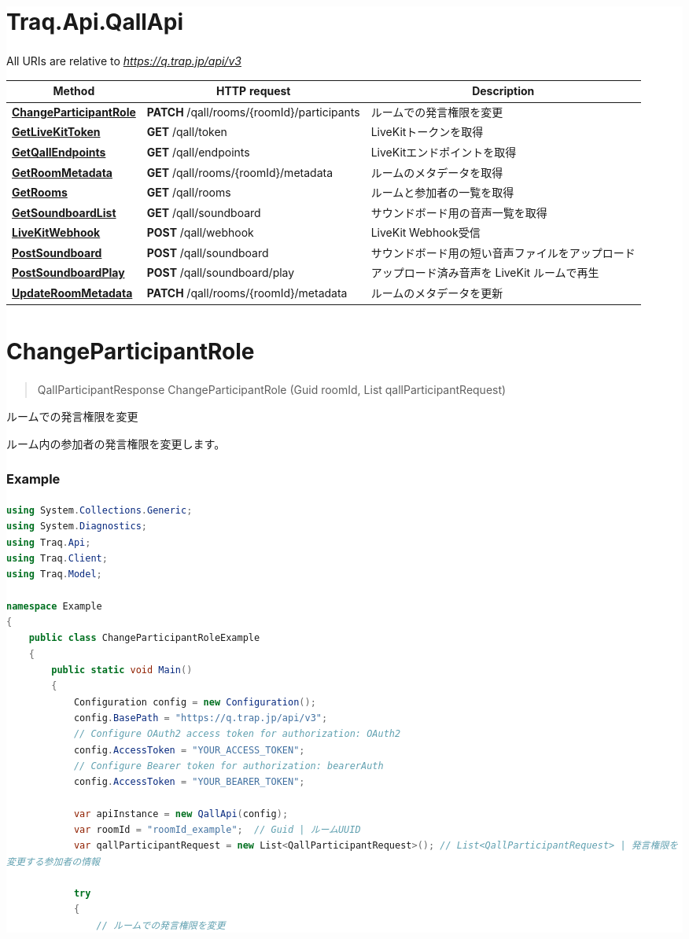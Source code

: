 # Traq.Api.QallApi

All URIs are relative to *https://q.trap.jp/api/v3*

| Method | HTTP request | Description |
|--------|--------------|-------------|
| [**ChangeParticipantRole**](QallApi.md#changeparticipantrole) | **PATCH** /qall/rooms/{roomId}/participants | ルームでの発言権限を変更 |
| [**GetLiveKitToken**](QallApi.md#getlivekittoken) | **GET** /qall/token | LiveKitトークンを取得 |
| [**GetQallEndpoints**](QallApi.md#getqallendpoints) | **GET** /qall/endpoints | LiveKitエンドポイントを取得 |
| [**GetRoomMetadata**](QallApi.md#getroommetadata) | **GET** /qall/rooms/{roomId}/metadata | ルームのメタデータを取得 |
| [**GetRooms**](QallApi.md#getrooms) | **GET** /qall/rooms | ルームと参加者の一覧を取得 |
| [**GetSoundboardList**](QallApi.md#getsoundboardlist) | **GET** /qall/soundboard | サウンドボード用の音声一覧を取得 |
| [**LiveKitWebhook**](QallApi.md#livekitwebhook) | **POST** /qall/webhook | LiveKit Webhook受信 |
| [**PostSoundboard**](QallApi.md#postsoundboard) | **POST** /qall/soundboard | サウンドボード用の短い音声ファイルをアップロード |
| [**PostSoundboardPlay**](QallApi.md#postsoundboardplay) | **POST** /qall/soundboard/play | アップロード済み音声を LiveKit ルームで再生 |
| [**UpdateRoomMetadata**](QallApi.md#updateroommetadata) | **PATCH** /qall/rooms/{roomId}/metadata | ルームのメタデータを更新 |

<a id="changeparticipantrole"></a>
# **ChangeParticipantRole**
> QallParticipantResponse ChangeParticipantRole (Guid roomId, List<QallParticipantRequest> qallParticipantRequest)

ルームでの発言権限を変更

ルーム内の参加者の発言権限を変更します。 

### Example
```csharp
using System.Collections.Generic;
using System.Diagnostics;
using Traq.Api;
using Traq.Client;
using Traq.Model;

namespace Example
{
    public class ChangeParticipantRoleExample
    {
        public static void Main()
        {
            Configuration config = new Configuration();
            config.BasePath = "https://q.trap.jp/api/v3";
            // Configure OAuth2 access token for authorization: OAuth2
            config.AccessToken = "YOUR_ACCESS_TOKEN";
            // Configure Bearer token for authorization: bearerAuth
            config.AccessToken = "YOUR_BEARER_TOKEN";

            var apiInstance = new QallApi(config);
            var roomId = "roomId_example";  // Guid | ルームUUID
            var qallParticipantRequest = new List<QallParticipantRequest>(); // List<QallParticipantRequest> | 発言権限を変更する参加者の情報

            try
            {
                // ルームでの発言権限を変更
```